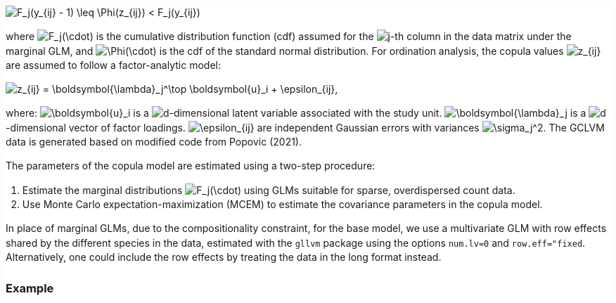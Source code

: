 ![F_j(y\_{ij} - 1) \leq \Phi(z\_{ij}) \< F_j(y\_{ij})](https://latex.codecogs.com/png.image?%5Cdpi%7B110%7D&space;%5Cbg_white&space;F_j%28y_%7Bij%7D%20-%201%29%20%5Cleq%20%5CPhi%28z_%7Bij%7D%29%20%3C%20F_j%28y_%7Bij%7D%29 "F_j(y_{ij} - 1) \leq \Phi(z_{ij}) < F_j(y_{ij})")

where
![F_j(\cdot)](https://latex.codecogs.com/png.image?%5Cdpi%7B110%7D&space;%5Cbg_white&space;F_j%28%5Ccdot%29 "F_j(\cdot)")
is the cumulative distribution function (cdf) assumed for the
![j](https://latex.codecogs.com/png.image?%5Cdpi%7B110%7D&space;%5Cbg_white&space;j "j")-th
column in the data matrix under the marginal GLM, and
![\Phi(\cdot)](https://latex.codecogs.com/png.image?%5Cdpi%7B110%7D&space;%5Cbg_white&space;%5CPhi%28%5Ccdot%29 "\Phi(\cdot)")
is the cdf of the standard normal distribution. For ordination analysis,
the copula values
![z\_{ij}](https://latex.codecogs.com/png.image?%5Cdpi%7B110%7D&space;%5Cbg_white&space;z_%7Bij%7D "z_{ij}")
are assumed to follow a factor-analytic model:

![z\_{ij} = \boldsymbol{\lambda}\_j^\top \boldsymbol{u}\_i + \epsilon\_{ij},](https://latex.codecogs.com/png.image?%5Cdpi%7B110%7D&space;%5Cbg_white&space;z_%7Bij%7D%20%3D%20%5Cboldsymbol%7B%5Clambda%7D_j%5E%5Ctop%20%5Cboldsymbol%7Bu%7D_i%20%2B%20%5Cepsilon_%7Bij%7D%2C "z_{ij} = \boldsymbol{\lambda}_j^\top \boldsymbol{u}_i + \epsilon_{ij},")

where:
![\boldsymbol{u}\_i](https://latex.codecogs.com/png.image?%5Cdpi%7B110%7D&space;%5Cbg_white&space;%5Cboldsymbol%7Bu%7D_i "\boldsymbol{u}_i")
is a
![d](https://latex.codecogs.com/png.image?%5Cdpi%7B110%7D&space;%5Cbg_white&space;d "d")-dimensional
latent variable associated with the study unit.
![\boldsymbol{\lambda}\_j](https://latex.codecogs.com/png.image?%5Cdpi%7B110%7D&space;%5Cbg_white&space;%5Cboldsymbol%7B%5Clambda%7D_j "\boldsymbol{\lambda}_j")
is a
![d](https://latex.codecogs.com/png.image?%5Cdpi%7B110%7D&space;%5Cbg_white&space;d "d")-dimensional
vector of factor loadings.
![\epsilon\_{ij}](https://latex.codecogs.com/png.image?%5Cdpi%7B110%7D&space;%5Cbg_white&space;%5Cepsilon_%7Bij%7D "\epsilon_{ij}")
are independent Gaussian errors with variances
![\sigma_j^2](https://latex.codecogs.com/png.image?%5Cdpi%7B110%7D&space;%5Cbg_white&space;%5Csigma_j%5E2 "\sigma_j^2").
The GCLVM data is generated based on modified code from Popovic (2021).

The parameters of the copula model are estimated using a two-step
procedure:

1.  Estimate the marginal distributions
    ![F_j(\cdot)](https://latex.codecogs.com/png.image?%5Cdpi%7B110%7D&space;%5Cbg_white&space;F_j%28%5Ccdot%29 "F_j(\cdot)")
    using GLMs suitable for sparse, overdispersed count data.
2.  Use Monte Carlo expectation-maximization (MCEM) to estimate the
    covariance parameters in the copula model.

In place of marginal GLMs, due to the compositionality constraint, for
the base model, we use a multivariate GLM with row effects shared by the
different species in the data, estimated with the `gllvm` package using
the options `num.lv=0` and `row.eff="fixed`. Alternatively, one could
include the row effects by treating the data in the long format instead.

### Example
